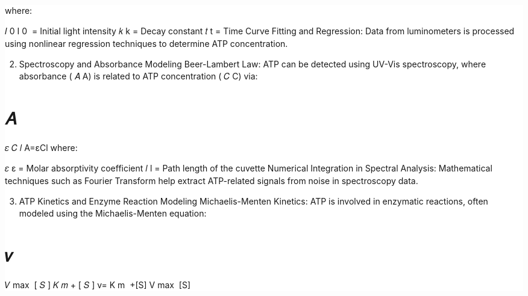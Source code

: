 where:

𝐼
0
I 
0
​
  = Initial light intensity
𝑘
k = Decay constant
𝑡
t = Time
Curve Fitting and Regression: Data from luminometers is processed using nonlinear regression techniques to determine ATP concentration.

2. Spectroscopy and Absorbance Modeling
Beer-Lambert Law: ATP can be detected using UV-Vis spectroscopy, where absorbance (
𝐴
A) is related to ATP concentration (
𝐶
C) via:

𝐴
=
𝜀
𝐶
𝑙
A=εCl
where:

𝜀
ε = Molar absorptivity coefficient
𝑙
l = Path length of the cuvette
Numerical Integration in Spectral Analysis: Mathematical techniques such as Fourier Transform help extract ATP-related signals from noise in spectroscopy data.

3. ATP Kinetics and Enzyme Reaction Modeling
Michaelis-Menten Kinetics: ATP is involved in enzymatic reactions, often modeled using the Michaelis-Menten equation:

𝑣
=
𝑉
max
⁡
[
𝑆
]
𝐾
𝑚
+
[
𝑆
]
v= 
K 
m
​
 +[S]
V 
max
​
 [S]
​
 